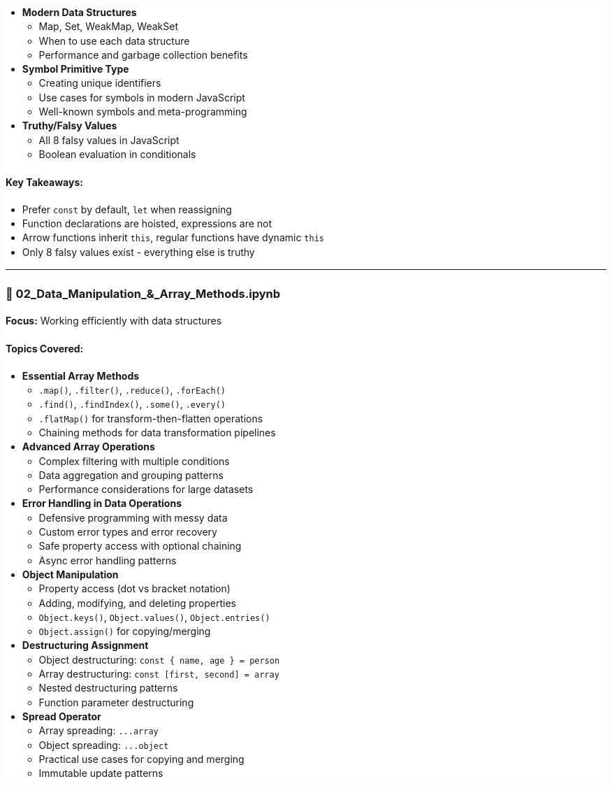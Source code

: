 - **Modern Data Structures**
  - Map, Set, WeakMap, WeakSet
  - When to use each data structure
  - Performance and garbage collection benefits
- **Symbol Primitive Type**
  - Creating unique identifiers
  - Use cases for symbols in modern JavaScript
  - Well-known symbols and meta-programming
- **Truthy/Falsy Values**
  - All 8 falsy values in JavaScript
  - Boolean evaluation in conditionals

#### Key Takeaways:
- Prefer `const` by default, `let` when reassigning
- Function declarations are hoisted, expressions are not
- Arrow functions inherit `this`, regular functions have dynamic `this`
- Only 8 falsy values exist - everything else is truthy

---

### 🔧 02_Data_Manipulation_&_Array_Methods.ipynb
**Focus:** Working efficiently with data structures

#### Topics Covered:
- **Essential Array Methods**
  - `.map()`, `.filter()`, `.reduce()`, `.forEach()`
  - `.find()`, `.findIndex()`, `.some()`, `.every()`
  - `.flatMap()` for transform-then-flatten operations
  - Chaining methods for data transformation pipelines
- **Advanced Array Operations**
  - Complex filtering with multiple conditions
  - Data aggregation and grouping patterns
  - Performance considerations for large datasets
- **Error Handling in Data Operations**
  - Defensive programming with messy data
  - Custom error types and error recovery
  - Safe property access with optional chaining
  - Async error handling patterns
- **Object Manipulation**
  - Property access (dot vs bracket notation)
  - Adding, modifying, and deleting properties
  - `Object.keys()`, `Object.values()`, `Object.entries()`
  - `Object.assign()` for copying/merging
- **Destructuring Assignment**
  - Object destructuring: `const { name, age } = person`
  - Array destructuring: `const [first, second] = array`
  - Nested destructuring patterns
  - Function parameter destructuring
- **Spread Operator**
  - Array spreading: `...array`
  - Object spreading: `...object`
  - Practical use cases for copying and merging
  - Immutable update patterns
